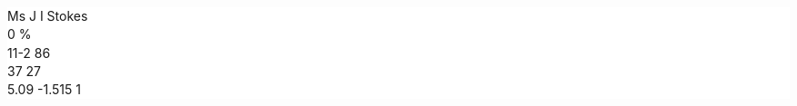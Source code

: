 </td>
   <td style="text-align:left;"> Ms J I Stokes  <br> <div class="badge rounded-pill cool "> 0 % <div> </div>
</div>
</td>
   <td style="text-align:center;"> 11-2 </td>
   <td style="text-align:center;"> 86 <br> 37 </td>
   <td style="text-align:center;"> 27 <br> 5.09 </td>
   <td style="text-align:center;"> -1.515 </td>
   <td style="text-align:center;"> 1 </td>
